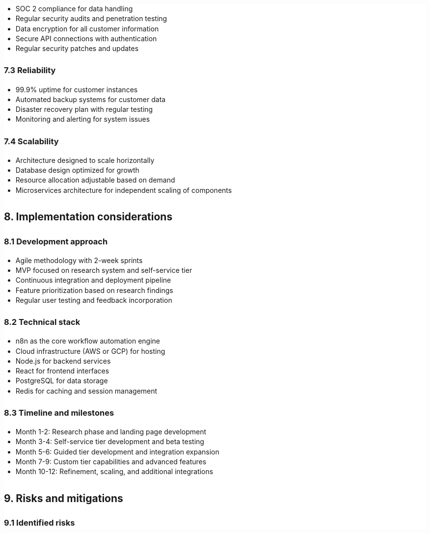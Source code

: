 - SOC 2 compliance for data handling
- Regular security audits and penetration testing
- Data encryption for all customer information
- Secure API connections with authentication
- Regular security patches and updates

### **7.3 Reliability**

- 99.9% uptime for customer instances
- Automated backup systems for customer data
- Disaster recovery plan with regular testing
- Monitoring and alerting for system issues

### **7.4 Scalability**

- Architecture designed to scale horizontally
- Database design optimized for growth
- Resource allocation adjustable based on demand
- Microservices architecture for independent scaling of components

## **8. Implementation considerations**

### **8.1 Development approach**

- Agile methodology with 2-week sprints
- MVP focused on research system and self-service tier
- Continuous integration and deployment pipeline
- Feature prioritization based on research findings
- Regular user testing and feedback incorporation

### **8.2 Technical stack**

- n8n as the core workflow automation engine
- Cloud infrastructure (AWS or GCP) for hosting
- Node.js for backend services
- React for frontend interfaces
- PostgreSQL for data storage
- Redis for caching and session management

### **8.3 Timeline and milestones**

- Month 1-2: Research phase and landing page development
- Month 3-4: Self-service tier development and beta testing
- Month 5-6: Guided tier development and integration expansion
- Month 7-9: Custom tier capabilities and advanced features
- Month 10-12: Refinement, scaling, and additional integrations

## **9. Risks and mitigations**

### **9.1 Identified risks**

